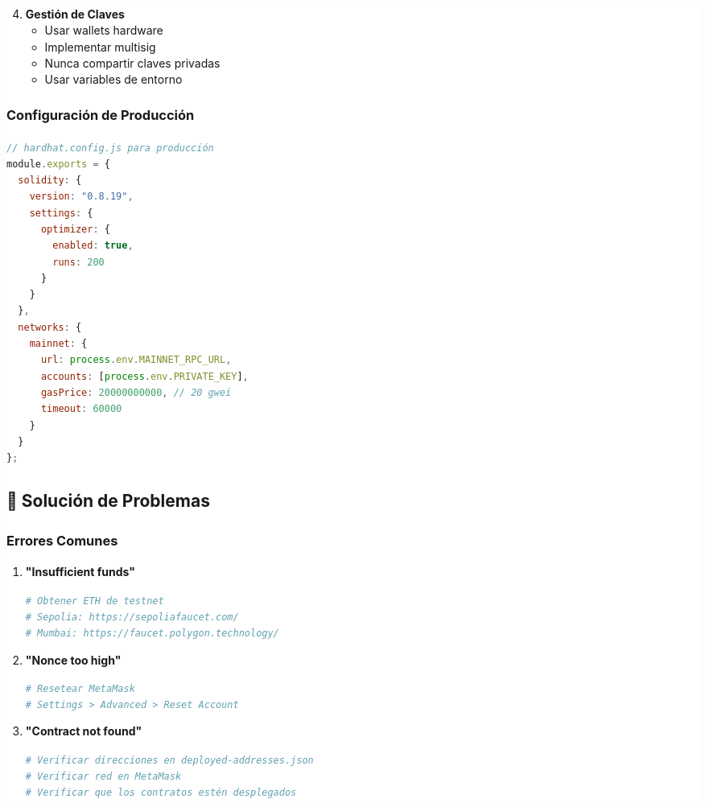 4. **Gestión de Claves**
   - Usar wallets hardware
   - Implementar multisig
   - Nunca compartir claves privadas
   - Usar variables de entorno

### Configuración de Producción

```javascript
// hardhat.config.js para producción
module.exports = {
  solidity: {
    version: "0.8.19",
    settings: {
      optimizer: {
        enabled: true,
        runs: 200
      }
    }
  },
  networks: {
    mainnet: {
      url: process.env.MAINNET_RPC_URL,
      accounts: [process.env.PRIVATE_KEY],
      gasPrice: 20000000000, // 20 gwei
      timeout: 60000
    }
  }
};
```

## 🐛 Solución de Problemas

### Errores Comunes

1. **"Insufficient funds"**
   ```bash
   # Obtener ETH de testnet
   # Sepolia: https://sepoliafaucet.com/
   # Mumbai: https://faucet.polygon.technology/
   ```

2. **"Nonce too high"**
   ```bash
   # Resetear MetaMask
   # Settings > Advanced > Reset Account
   ```

3. **"Contract not found"**
   ```bash
   # Verificar direcciones en deployed-addresses.json
   # Verificar red en MetaMask
   # Verificar que los contratos estén desplegados
   ```
